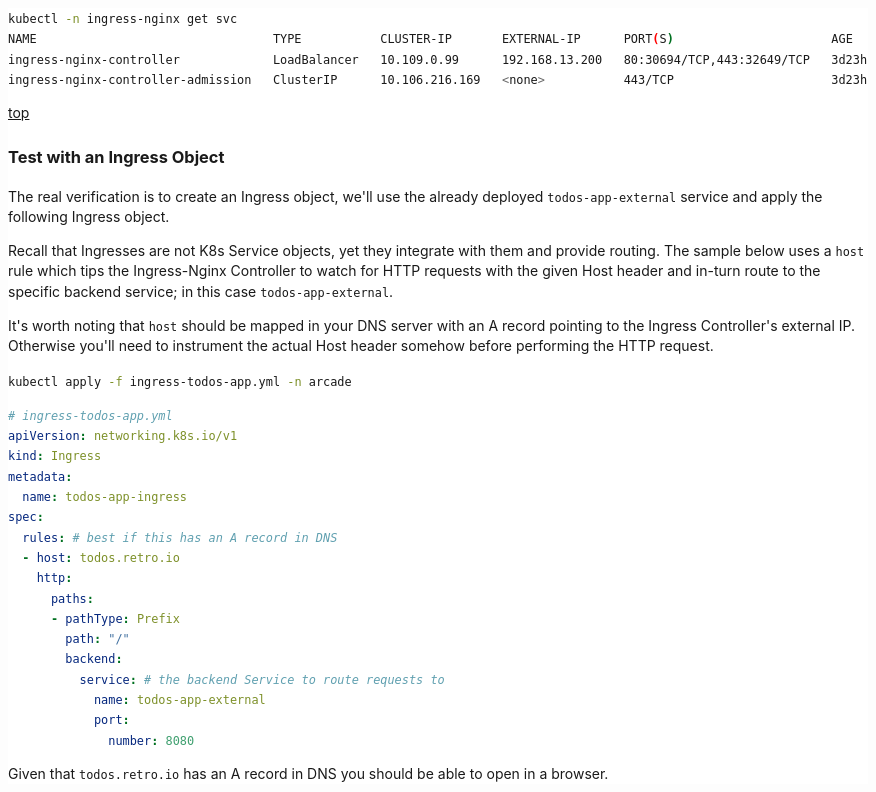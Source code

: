 ```bash
kubectl -n ingress-nginx get svc
NAME                                 TYPE           CLUSTER-IP       EXTERNAL-IP      PORT(S)                      AGE
ingress-nginx-controller             LoadBalancer   10.109.0.99      192.168.13.200   80:30694/TCP,443:32649/TCP   3d23h
ingress-nginx-controller-admission   ClusterIP      10.106.216.169   <none>           443/TCP                      3d23h
```

[top](#table-of-content)

### Test with an Ingress Object

The real verification is to create an Ingress object, we'll use the already deployed `todos-app-external` service and apply the following Ingress object.

Recall that Ingresses are not K8s Service objects, yet they integrate with them and provide routing.  The sample below uses a `host` rule which tips the Ingress-Nginx Controller to watch for HTTP requests with the given Host header and in-turn route to the specific backend service; in this case `todos-app-external`.

It's worth noting that `host` should be mapped in your DNS server with an A record pointing to the Ingress Controller's external IP.  Otherwise you'll need to instrument the actual Host header somehow before performing the HTTP request.

```bash
kubectl apply -f ingress-todos-app.yml -n arcade
```

```yaml
# ingress-todos-app.yml
apiVersion: networking.k8s.io/v1
kind: Ingress
metadata:
  name: todos-app-ingress
spec:
  rules: # best if this has an A record in DNS
  - host: todos.retro.io
    http:
      paths:
      - pathType: Prefix
        path: "/"
        backend:
          service: # the backend Service to route requests to
            name: todos-app-external
            port:
              number: 8080
```

Given that `todos.retro.io` has an A record in DNS you should be able to open in a browser.
